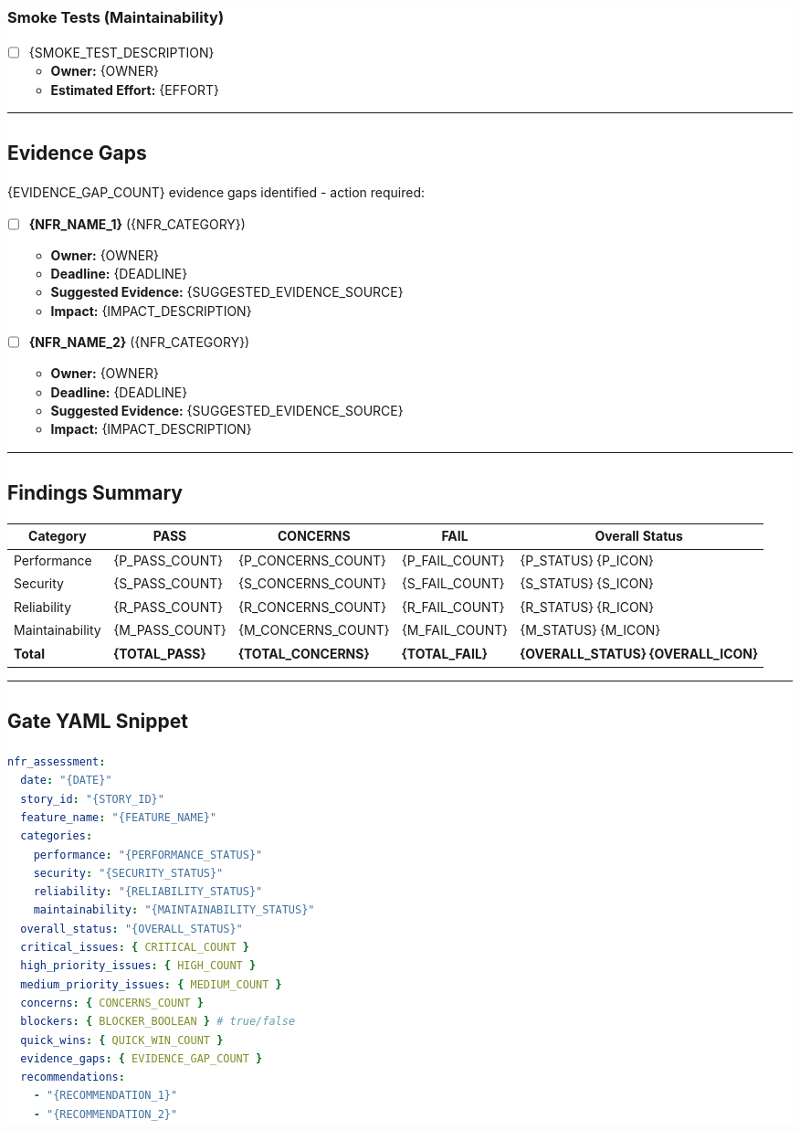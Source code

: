 ### Smoke Tests (Maintainability)

- [ ] {SMOKE_TEST_DESCRIPTION}
  - **Owner:** {OWNER}
  - **Estimated Effort:** {EFFORT}

---

## Evidence Gaps

{EVIDENCE_GAP_COUNT} evidence gaps identified - action required:

- [ ] **{NFR_NAME_1}** ({NFR_CATEGORY})
  - **Owner:** {OWNER}
  - **Deadline:** {DEADLINE}
  - **Suggested Evidence:** {SUGGESTED_EVIDENCE_SOURCE}
  - **Impact:** {IMPACT_DESCRIPTION}

- [ ] **{NFR_NAME_2}** ({NFR_CATEGORY})
  - **Owner:** {OWNER}
  - **Deadline:** {DEADLINE}
  - **Suggested Evidence:** {SUGGESTED_EVIDENCE_SOURCE}
  - **Impact:** {IMPACT_DESCRIPTION}

---

## Findings Summary

| Category        | PASS             | CONCERNS             | FAIL             | Overall Status                      |
| --------------- | ---------------- | -------------------- | ---------------- | ----------------------------------- |
| Performance     | {P_PASS_COUNT}   | {P_CONCERNS_COUNT}   | {P_FAIL_COUNT}   | {P_STATUS} {P_ICON}                 |
| Security        | {S_PASS_COUNT}   | {S_CONCERNS_COUNT}   | {S_FAIL_COUNT}   | {S_STATUS} {S_ICON}                 |
| Reliability     | {R_PASS_COUNT}   | {R_CONCERNS_COUNT}   | {R_FAIL_COUNT}   | {R_STATUS} {R_ICON}                 |
| Maintainability | {M_PASS_COUNT}   | {M_CONCERNS_COUNT}   | {M_FAIL_COUNT}   | {M_STATUS} {M_ICON}                 |
| **Total**       | **{TOTAL_PASS}** | **{TOTAL_CONCERNS}** | **{TOTAL_FAIL}** | **{OVERALL_STATUS} {OVERALL_ICON}** |

---

## Gate YAML Snippet

```yaml
nfr_assessment:
  date: "{DATE}"
  story_id: "{STORY_ID}"
  feature_name: "{FEATURE_NAME}"
  categories:
    performance: "{PERFORMANCE_STATUS}"
    security: "{SECURITY_STATUS}"
    reliability: "{RELIABILITY_STATUS}"
    maintainability: "{MAINTAINABILITY_STATUS}"
  overall_status: "{OVERALL_STATUS}"
  critical_issues: { CRITICAL_COUNT }
  high_priority_issues: { HIGH_COUNT }
  medium_priority_issues: { MEDIUM_COUNT }
  concerns: { CONCERNS_COUNT }
  blockers: { BLOCKER_BOOLEAN } # true/false
  quick_wins: { QUICK_WIN_COUNT }
  evidence_gaps: { EVIDENCE_GAP_COUNT }
  recommendations:
    - "{RECOMMENDATION_1}"
    - "{RECOMMENDATION_2}"
```
